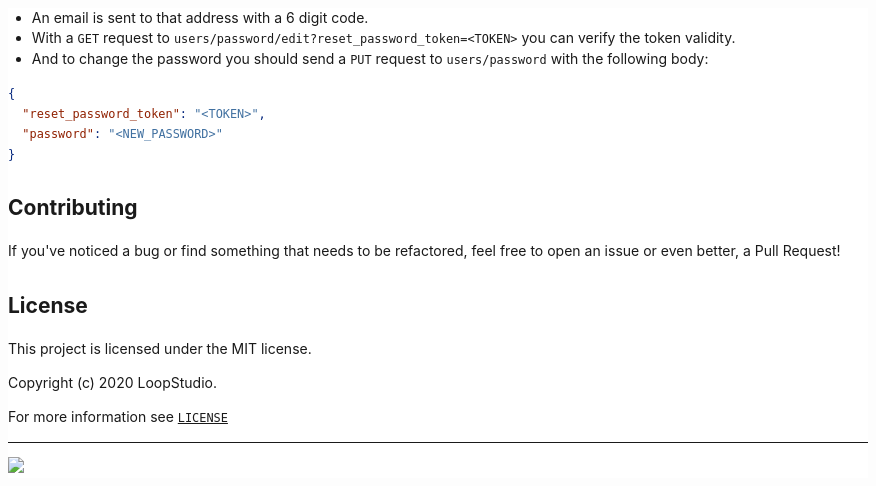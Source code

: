 * An email is sent to that address with a 6 digit code.
* With a `GET` request to `users/password/edit?reset_password_token=<TOKEN>` you can verify the token validity.
* And to change the password you should send a `PUT` request to `users/password` with the following body:
```json
{
  "reset_password_token": "<TOKEN>",
  "password": "<NEW_PASSWORD>"
}
```

## Contributing

If you've noticed a bug or find something that needs to be refactored, feel free to open an issue or even better, a Pull Request!

## License

This project is licensed under the MIT license.

Copyright (c) 2020 LoopStudio.

For more information see [`LICENSE`](LICENSE)

--------

[<img src='https://loopstudio.dev/wp-content/uploads/2019/05/logoblack.png' width='300'/>](https://loopstudio.dev)

